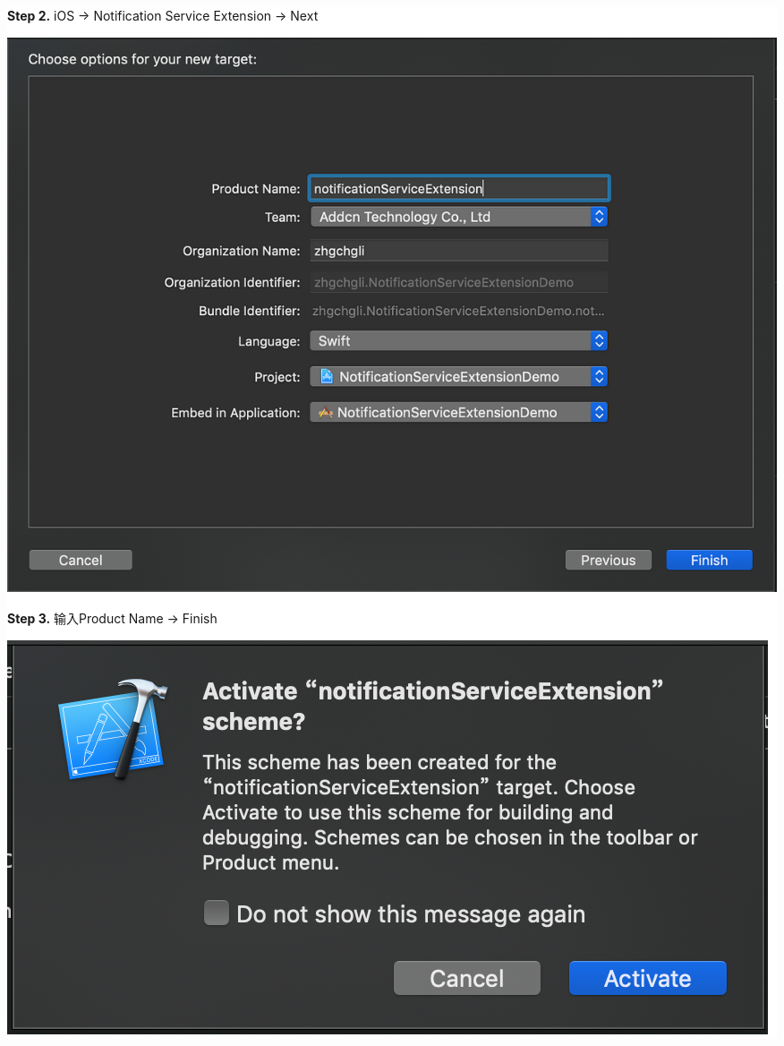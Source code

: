 

**Step 2.** iOS -&gt; Notification Service Extension -&gt; Next



![**Step 3.** 输入Product Name -&gt; Finish](/assets/cb6eba52a342/1*sAuzxJPpohTGp-KV13yupg.png)



**Step 3.** 输入Product Name -&gt; Finish



![**Step 4.** 点选 Activate](/assets/cb6eba52a342/1*3DF_fMQLSrGxTbmLY6CJAg.png)